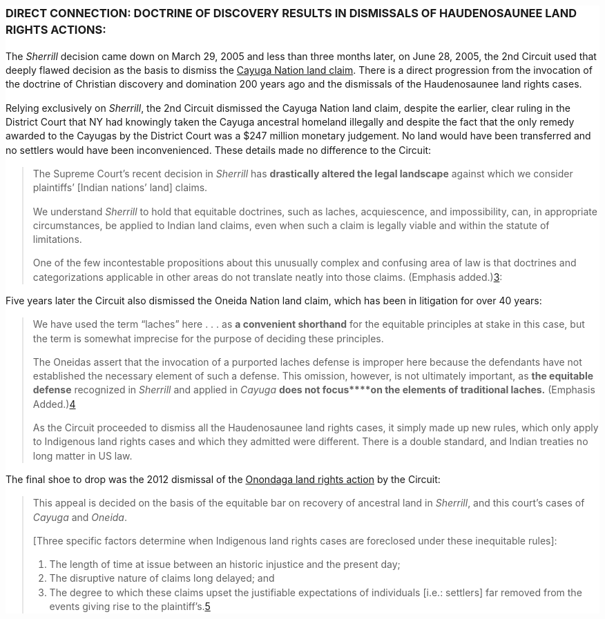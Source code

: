 ### DIRECT CONNECTION: DOCTRINE OF DISCOVERY RESULTS IN DISMISSALS OF HAUDENOSAUNEE LAND RIGHTS ACTIONS:

The _Sherrill_ decision came down on March 29, 2005 and less than three months later, on June 28, 2005, the 2nd Circuit used that deeply flawed decision as the basis to dismiss the [Cayuga Nation land claim](https://doctrineofdiscovery.org/cayuga-v-pataki/). There is a direct progression from the invocation of the doctrine of Christian discovery and domination 200 years ago and the dismissals of the Haudenosaunee land rights cases.

Relying exclusively on _Sherrill_, the 2nd Circuit dismissed the Cayuga Nation land claim, despite the earlier, clear ruling in the District Court that NY had knowingly taken the Cayuga ancestral homeland illegally and despite the fact that the only remedy awarded to the Cayugas by the District Court was a $247 million monetary judgement. No land would have been transferred and no settlers would have been inconvenienced. These details made no difference to the Circuit:

> The Supreme Court’s recent decision in _Sherrill_ has **drastically altered the legal landscape** against which we consider plaintiffs’ \[Indian nations’ land\] claims.
> 
> We understand _Sherrill_ to hold that equitable doctrines, such as laches, acquiescence, and impossibility, can, in appropriate circumstances, be applied to Indian land claims, even when such a claim is legally viable and within the statute of limitations.
> 
> One of the few incontestable propositions about this unusually complex and confusing area of law is that doctrines and categorizations applicable in other areas do not translate neatly into those claims. (Emphasis added.)[3](#fn:3):

Five years later the Circuit also dismissed the Oneida Nation land claim, which has been in litigation for over 40 years:

> We have used the term “laches” here . . . as **a convenient shorthand** for the equitable principles at stake in this case, but the term is somewhat imprecise for the purpose of deciding these principles.
> 
> The Oneidas assert that the invocation of a purported laches defense is improper here because the defendants have not established the necessary element of such a defense. This omission, however, is not ultimately important, as **the equitable defense** recognized in _Sherrill_ and applied in _Cayuga_ **does not focus****on the elements of traditional laches.** (Emphasis Added.)[4](#fn:4)
> 
> As the Circuit proceeded to dismiss all the Haudenosaunee land rights cases, it simply made up new rules, which only apply to Indigenous land rights cases and which they admitted were different. There is a double standard, and Indian treaties no long matter in US law.

The final shoe to drop was the 2012 dismissal of the [Onondaga land rights action](https://www.onondaganation.org/land-rights/) by the Circuit:

> This appeal is decided on the basis of the equitable bar on recovery of ancestral land in _Sherrill_, and this court’s cases of _Cayuga_ and _Oneida_.
> 
> \[Three specific factors determine when Indigenous land rights cases are foreclosed under these inequitable rules\]:
> 
> 1.  The length of time at issue between an historic injustice and the present day;
> 2.  The disruptive nature of claims long delayed; and
> 3.  The degree to which these claims upset the justifiable expectations of individuals \[i.e.: settlers\] far removed from the events giving rise to the plaintiff’s.[5](#fn:5)
